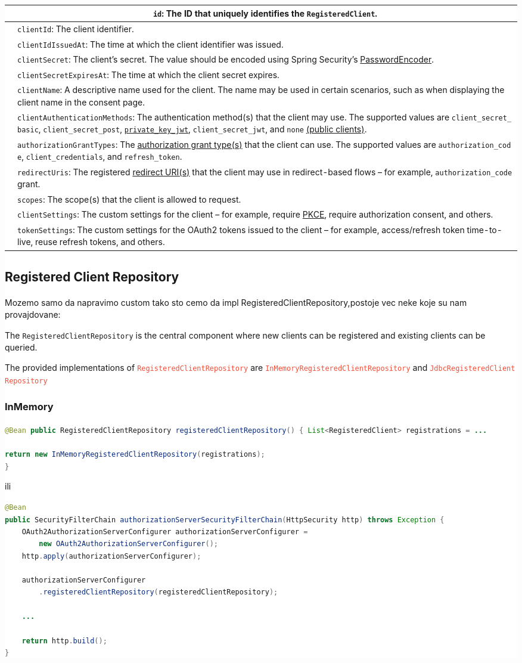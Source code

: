 |      | `id`: The ID that uniquely identifies the `RegisteredClient`. |
| ---- | ------------------------------------------------------------ |
|      | `clientId`: The client identifier.                           |
|      | `clientIdIssuedAt`: The time at which the client identifier was issued. |
|      | `clientSecret`: The client’s secret. The value should be encoded using Spring Security’s [PasswordEncoder](https://docs.spring.io/spring-security/reference/features/authentication/password-storage.html#authentication-password-storage-dpe). |
|      | `clientSecretExpiresAt`: The time at which the client secret expires. |
|      | `clientName`: A descriptive name used for the client. The name may be used in certain scenarios, such as when displaying the client name in the consent page. |
|      | `clientAuthenticationMethods`: The authentication method(s) that the client may use. The supported values are `client_secret_basic`, `client_secret_post`, [`private_key_jwt`](https://datatracker.ietf.org/doc/html/rfc7523), `client_secret_jwt`, and `none` [(public clients)](https://datatracker.ietf.org/doc/html/rfc7636). |
|      | `authorizationGrantTypes`: The [authorization grant type(s)](https://datatracker.ietf.org/doc/html/rfc6749#section-1.3) that the client can use. The supported values are `authorization_code`, `client_credentials`, and `refresh_token`. |
|      | `redirectUris`: The registered [redirect URI(s)](https://datatracker.ietf.org/doc/html/rfc6749#section-3.1.2) that the client may use in redirect-based flows – for example, `authorization_code` grant. |
|      | `scopes`: The scope(s) that the client is allowed to request. |
|      | `clientSettings`: The custom settings for the client – for example, require [PKCE](https://datatracker.ietf.org/doc/html/rfc7636), require authorization consent, and others. |
|      | `tokenSettings`: The custom settings for the OAuth2 tokens issued to the client – for example, access/refresh token time-to-live, reuse refresh tokens, and others. |

## Registered Client Repository

Mozemo samo da napravimo custom tako sto cemo da impl RegisteredClientRepository,postoje vec neke koje su nam provajdovane:

The `RegisteredClientRepository` is the central component where new clients can be registered and existing clients can be queried. 

The provided implementations of <span style="color:#F24D37">`RegisteredClientRepository` </span> are <span style="color:#F24D37">`InMemoryRegisteredClientRepository`</span> and <span style="color:#F24D37">`JdbcRegisteredClientRepository`</span>

### InMemory

```java
@Bean public RegisteredClientRepository registeredClientRepository() { List<RegisteredClient> registrations = ... 

return new InMemoryRegisteredClientRepository(registrations);
}
```

ili

```java
@Bean
public SecurityFilterChain authorizationServerSecurityFilterChain(HttpSecurity http) throws Exception {
	OAuth2AuthorizationServerConfigurer authorizationServerConfigurer =
		new OAuth2AuthorizationServerConfigurer();
	http.apply(authorizationServerConfigurer);

	authorizationServerConfigurer
		.registeredClientRepository(registeredClientRepository);

	...

	return http.build();
}
```
